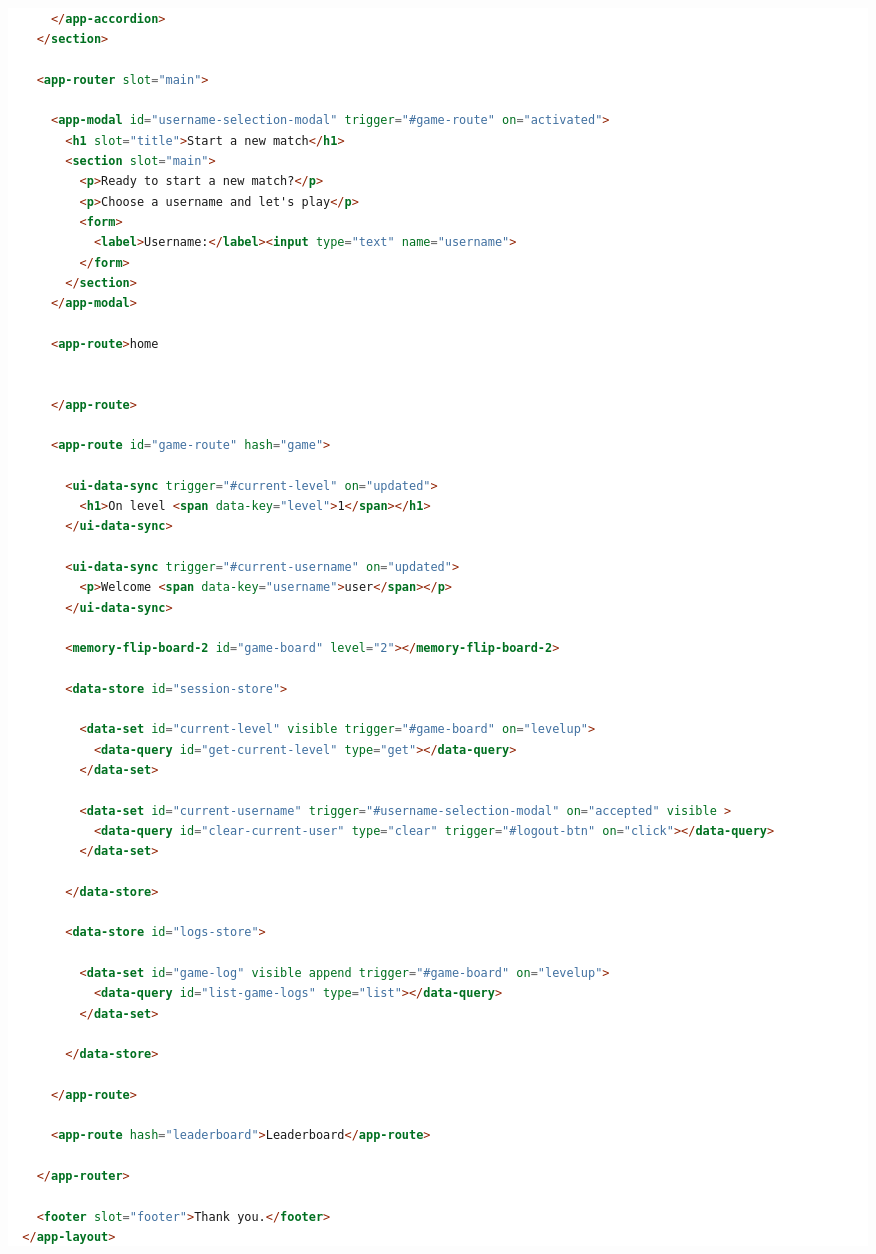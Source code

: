 ```html
      </app-accordion>
    </section>

    <app-router slot="main">

      <app-modal id="username-selection-modal" trigger="#game-route" on="activated">
        <h1 slot="title">Start a new match</h1>
        <section slot="main">
          <p>Ready to start a new match?</p>
          <p>Choose a username and let's play</p>
          <form>
            <label>Username:</label><input type="text" name="username">
          </form>
        </section>
      </app-modal>

      <app-route>home


      </app-route>

      <app-route id="game-route" hash="game">

        <ui-data-sync trigger="#current-level" on="updated">
          <h1>On level <span data-key="level">1</span></h1>
        </ui-data-sync>

        <ui-data-sync trigger="#current-username" on="updated">
          <p>Welcome <span data-key="username">user</span></p>
        </ui-data-sync>

        <memory-flip-board-2 id="game-board" level="2"></memory-flip-board-2>

        <data-store id="session-store">

          <data-set id="current-level" visible trigger="#game-board" on="levelup">
            <data-query id="get-current-level" type="get"></data-query>
          </data-set>
          
          <data-set id="current-username" trigger="#username-selection-modal" on="accepted" visible >
            <data-query id="clear-current-user" type="clear" trigger="#logout-btn" on="click"></data-query>
          </data-set>
          
        </data-store>

        <data-store id="logs-store">

          <data-set id="game-log" visible append trigger="#game-board" on="levelup">
            <data-query id="list-game-logs" type="list"></data-query>
          </data-set>
          
        </data-store>

      </app-route>

      <app-route hash="leaderboard">Leaderboard</app-route>

    </app-router>

    <footer slot="footer">Thank you.</footer>
  </app-layout>
```